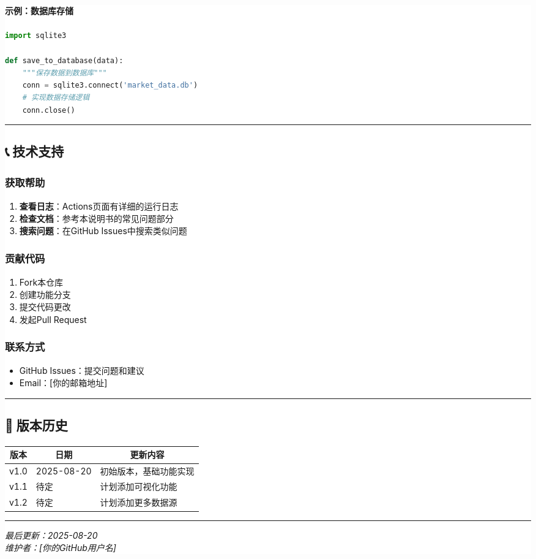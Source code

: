 #### 示例：数据库存储
```python
import sqlite3

def save_to_database(data):
    """保存数据到数据库"""
    conn = sqlite3.connect('market_data.db')
    # 实现数据存储逻辑
    conn.close()
```

---

## 📞 技术支持

### 获取帮助
1. **查看日志**：Actions页面有详细的运行日志
2. **检查文档**：参考本说明书的常见问题部分
3. **搜索问题**：在GitHub Issues中搜索类似问题

### 贡献代码
1. Fork本仓库
2. 创建功能分支
3. 提交代码更改
4. 发起Pull Request

### 联系方式
- GitHub Issues：提交问题和建议
- Email：[你的邮箱地址]

---

## 📄 版本历史

| 版本 | 日期 | 更新内容 |
|------|------|----------|
| v1.0 | 2025-08-20 | 初始版本，基础功能实现 |
| v1.1 | 待定 | 计划添加可视化功能 |
| v1.2 | 待定 | 计划添加更多数据源 |

---

*最后更新：2025-08-20*  
*维护者：[你的GitHub用户名]*
